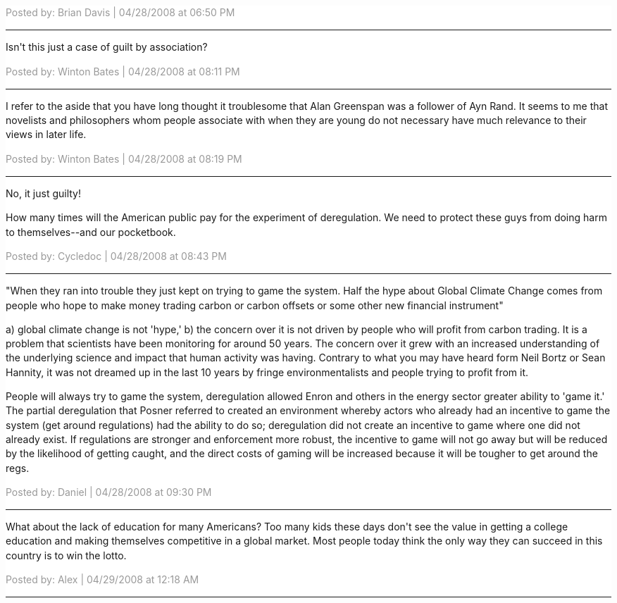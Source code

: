 <span style="color:#999">Posted by: Brian Davis | 04/28/2008 at 06:50 PM</span>

---

> 
Isn't this just a case of guilt by association?

<span style="color:#999">Posted by: Winton Bates | 04/28/2008 at 08:11 PM</span>

---

I refer to the aside that you have long thought it troublesome that Alan Greenspan was a follower of Ayn Rand. 
It seems to me that novelists and philosophers whom people associate with when they are young do not necessary have much relevance to their views in later life.

<span style="color:#999">Posted by: Winton Bates | 04/28/2008 at 08:19 PM</span>

---

No, it just guilty!

How many times will the American public pay for the experiment of deregulation.  We need to protect these guys from doing harm to themselves--and our pocketbook.

<span style="color:#999">Posted by: Cycledoc | 04/28/2008 at 08:43 PM</span>

---

"When they ran into trouble they just kept on trying to game the system. Half the hype about Global Climate Change comes from people who hope to make money trading carbon or carbon offsets or some other new financial instrument"

a) global climate change is not 'hype,' b) the concern over it is not driven by people who will profit from carbon trading.  It is a problem that scientists have been monitoring for around 50 years.  The concern over it grew with an increased understanding of the underlying science and impact that human activity was having.  Contrary to what you may have heard form Neil Bortz or Sean Hannity, it was not dreamed up in the last 10 years by fringe environmentalists and people trying to profit from it.

People will always try to game the system, deregulation allowed Enron and others in the energy sector greater ability to 'game it.' The partial deregulation that Posner referred to created an environment whereby actors who already had an incentive to game the system (get around regulations) had the ability to do so; deregulation did not create an incentive to game where one did not already exist.  If regulations are stronger and enforcement more robust, the incentive to game will not go away but will be reduced by the likelihood of getting caught, and the direct costs of gaming will be increased because it will be tougher to get around the regs.

<span style="color:#999">Posted by: Daniel | 04/28/2008 at 09:30 PM</span>

---

What about the lack of education for many Americans? Too many kids these days don't see the value in getting a college education and making themselves competitive in a global market. Most people today think the only way they can succeed in this country is to win the lotto.

<span style="color:#999">Posted by: Alex | 04/29/2008 at 12:18 AM</span>

---
